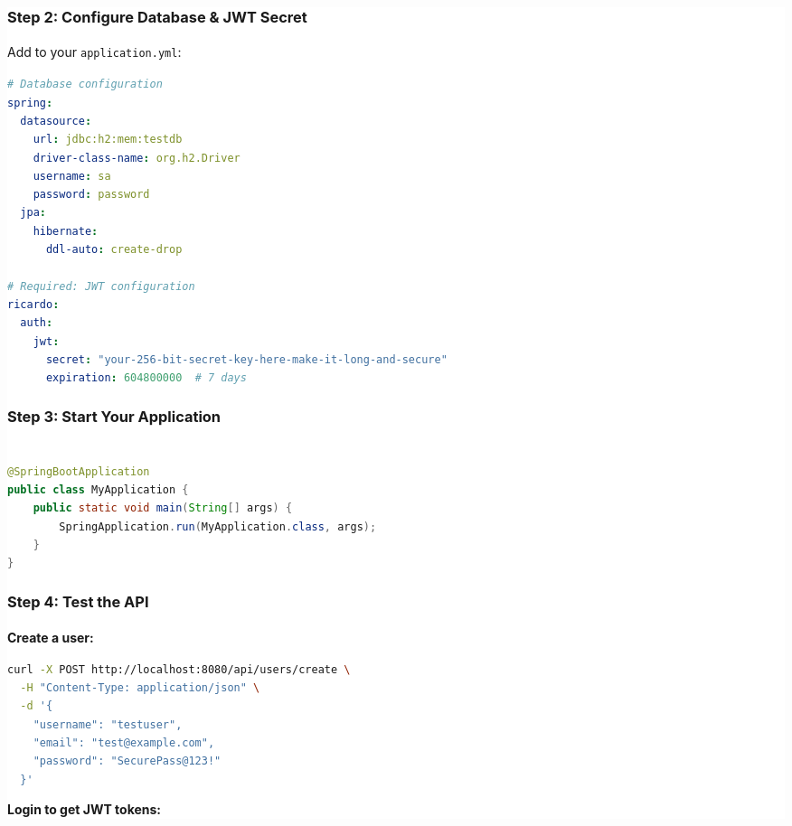 ```xml
```

### Step 2: Configure Database & JWT Secret

Add to your `application.yml`:

```yaml
# Database configuration
spring:
  datasource:
    url: jdbc:h2:mem:testdb
    driver-class-name: org.h2.Driver
    username: sa
    password: password
  jpa:
    hibernate:
      ddl-auto: create-drop

# Required: JWT configuration
ricardo:
  auth:
    jwt:
      secret: "your-256-bit-secret-key-here-make-it-long-and-secure"
      expiration: 604800000  # 7 days
```

### Step 3: Start Your Application

```java

@SpringBootApplication
public class MyApplication {
    public static void main(String[] args) {
        SpringApplication.run(MyApplication.class, args);
    }
}
```

### Step 4: Test the API

**Create a user:**

```bash
curl -X POST http://localhost:8080/api/users/create \
  -H "Content-Type: application/json" \
  -d '{
    "username": "testuser",
    "email": "test@example.com", 
    "password": "SecurePass@123!"
  }'
```

**Login to get JWT tokens:**
